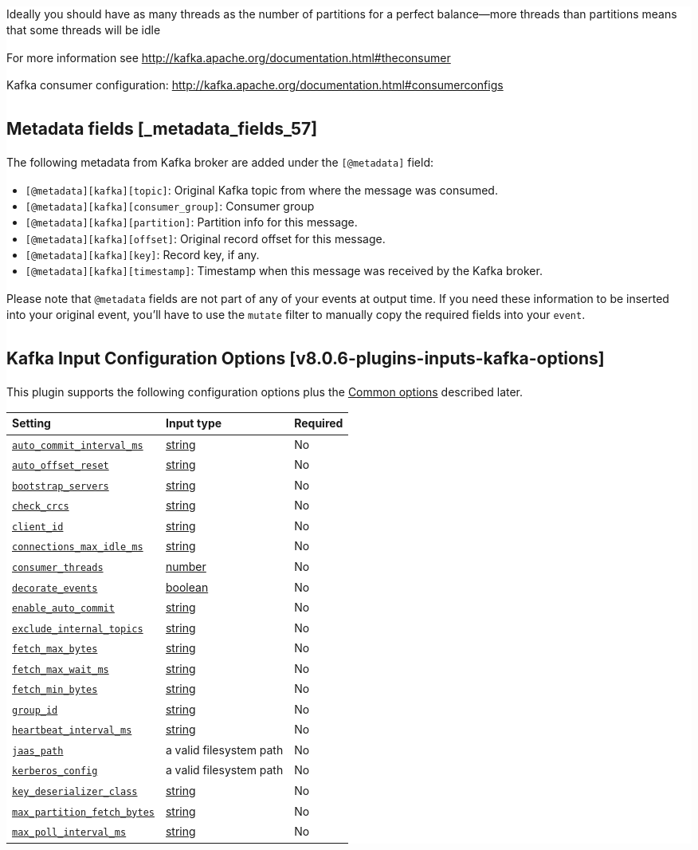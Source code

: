 Ideally you should have as many threads as the number of partitions for a perfect balance—more threads than partitions means that some threads will be idle

For more information see <http://kafka.apache.org/documentation.html#theconsumer>

Kafka consumer configuration: <http://kafka.apache.org/documentation.html#consumerconfigs>

## Metadata fields [_metadata_fields_57]

The following metadata from Kafka broker are added under the `[@metadata]` field:

* `[@metadata][kafka][topic]`: Original Kafka topic from where the message was consumed.
* `[@metadata][kafka][consumer_group]`: Consumer group
* `[@metadata][kafka][partition]`: Partition info for this message.
* `[@metadata][kafka][offset]`: Original record offset for this message.
* `[@metadata][kafka][key]`: Record key, if any.
* `[@metadata][kafka][timestamp]`: Timestamp when this message was received by the Kafka broker.

Please note that `@metadata` fields are not part of any of your events at output time. If you need these information to be inserted into your original event, you’ll have to use the `mutate` filter to manually copy the required fields into your `event`.

## Kafka Input Configuration Options [v8.0.6-plugins-inputs-kafka-options]

This plugin supports the following configuration options plus the [Common options](v8-0-6-plugins-inputs-kafka.md#v8.0.6-plugins-inputs-kafka-common-options) described later.

| Setting | Input type | Required |
| :- | :- | :- |
| [`auto_commit_interval_ms`](v8-0-6-plugins-inputs-kafka.md#v8.0.6-plugins-inputs-kafka-auto_commit_interval_ms) | [string](/lsr/value-types.md#string) | No |
| [`auto_offset_reset`](v8-0-6-plugins-inputs-kafka.md#v8.0.6-plugins-inputs-kafka-auto_offset_reset) | [string](/lsr/value-types.md#string) | No |
| [`bootstrap_servers`](v8-0-6-plugins-inputs-kafka.md#v8.0.6-plugins-inputs-kafka-bootstrap_servers) | [string](/lsr/value-types.md#string) | No |
| [`check_crcs`](v8-0-6-plugins-inputs-kafka.md#v8.0.6-plugins-inputs-kafka-check_crcs) | [string](/lsr/value-types.md#string) | No |
| [`client_id`](v8-0-6-plugins-inputs-kafka.md#v8.0.6-plugins-inputs-kafka-client_id) | [string](/lsr/value-types.md#string) | No |
| [`connections_max_idle_ms`](v8-0-6-plugins-inputs-kafka.md#v8.0.6-plugins-inputs-kafka-connections_max_idle_ms) | [string](/lsr/value-types.md#string) | No |
| [`consumer_threads`](v8-0-6-plugins-inputs-kafka.md#v8.0.6-plugins-inputs-kafka-consumer_threads) | [number](/lsr/value-types.md#number) | No |
| [`decorate_events`](v8-0-6-plugins-inputs-kafka.md#v8.0.6-plugins-inputs-kafka-decorate_events) | [boolean](/lsr/value-types.md#boolean) | No |
| [`enable_auto_commit`](v8-0-6-plugins-inputs-kafka.md#v8.0.6-plugins-inputs-kafka-enable_auto_commit) | [string](/lsr/value-types.md#string) | No |
| [`exclude_internal_topics`](v8-0-6-plugins-inputs-kafka.md#v8.0.6-plugins-inputs-kafka-exclude_internal_topics) | [string](/lsr/value-types.md#string) | No |
| [`fetch_max_bytes`](v8-0-6-plugins-inputs-kafka.md#v8.0.6-plugins-inputs-kafka-fetch_max_bytes) | [string](/lsr/value-types.md#string) | No |
| [`fetch_max_wait_ms`](v8-0-6-plugins-inputs-kafka.md#v8.0.6-plugins-inputs-kafka-fetch_max_wait_ms) | [string](/lsr/value-types.md#string) | No |
| [`fetch_min_bytes`](v8-0-6-plugins-inputs-kafka.md#v8.0.6-plugins-inputs-kafka-fetch_min_bytes) | [string](/lsr/value-types.md#string) | No |
| [`group_id`](v8-0-6-plugins-inputs-kafka.md#v8.0.6-plugins-inputs-kafka-group_id) | [string](/lsr/value-types.md#string) | No |
| [`heartbeat_interval_ms`](v8-0-6-plugins-inputs-kafka.md#v8.0.6-plugins-inputs-kafka-heartbeat_interval_ms) | [string](/lsr/value-types.md#string) | No |
| [`jaas_path`](v8-0-6-plugins-inputs-kafka.md#v8.0.6-plugins-inputs-kafka-jaas_path) | a valid filesystem path | No |
| [`kerberos_config`](v8-0-6-plugins-inputs-kafka.md#v8.0.6-plugins-inputs-kafka-kerberos_config) | a valid filesystem path | No |
| [`key_deserializer_class`](v8-0-6-plugins-inputs-kafka.md#v8.0.6-plugins-inputs-kafka-key_deserializer_class) | [string](/lsr/value-types.md#string) | No |
| [`max_partition_fetch_bytes`](v8-0-6-plugins-inputs-kafka.md#v8.0.6-plugins-inputs-kafka-max_partition_fetch_bytes) | [string](/lsr/value-types.md#string) | No |
| [`max_poll_interval_ms`](v8-0-6-plugins-inputs-kafka.md#v8.0.6-plugins-inputs-kafka-max_poll_interval_ms) | [string](/lsr/value-types.md#string) | No |